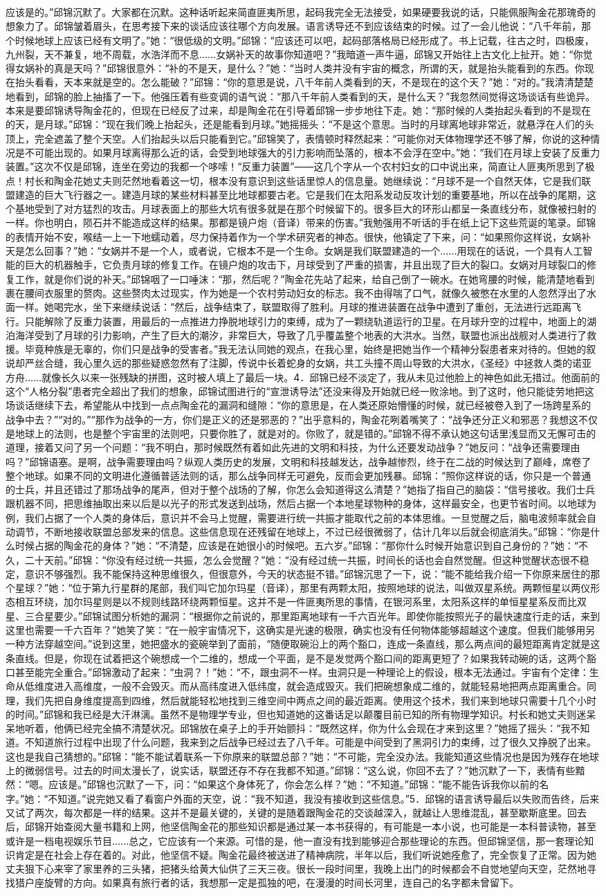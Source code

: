 应该是的。”邱锦沉默了。大家都在沉默。这种话听起来简直匪夷所思，起码我完全无法接受，如果硬要我说的话，只能佩服陶金花那瑰奇的想象力了。邱锦皱着眉头，在思考接下来的谈话应该往哪个方向发展。语言诱导还不到应该结束的时候。过了一会儿他说：“八千年前，那个时候地球上应该已经有文明了。”她：“很低级的文明。”邱锦：“应该还可以吧，起码部落格局已经形成了。书上记载，往古之时，四极废，九州裂，天不兼复，地不周载，水浩洋而不息……女娲补天的故事你知道吧？”我暗道一声牛逼，邱锦又开始往上古文化上扯开。她：“你觉得女娲补的真是天吗？”邱锦很意外：“补的不是天，是什么？”她：“当时人类并没有宇宙的概念，所谓的天，就是抬头能看到的东西。你现在抬头看看，天本来就是空的。怎么能破？”邱锦：“你的意思是说，八千年前人类看到的天，不是现在的这个天？”她：“对的。”我清清楚楚地看到，邱锦的脸上抽搐了一下。他强压着有些变调的语气说：“那八千年前人类看到的天，是什么天？”我忽然间觉得这场谈话有些诡异。本来是要邱锦诱导陶金花的，但现在已经反了过来，却是陶金花在引导着邱锦一步步地往下走。她：“那时候的人类抬起头看到的不是现在的天，是月球。”邱锦：“现在我们晚上抬起头，还是能看到月球。”她摇摇头：“不是这个意思。当时的月球离地球非常近，就悬浮在人们的头顶上，完全遮盖了整个天空。人们抬起头以后只能看到它。”邱锦笑了，表情顿时释然起来：“可能你对天体物理学还不够了解，你说的这种情况是不可能出现的。如果月球离得那么近的话，会受到地球强大的引力影响而坠落的，根本不会浮在空中。”她：“我们在月球上安装了反重力装置。”这次不仅是邱锦，连坐在旁边的我都一个哆嗦！“反重力装置”——这几个字从一个农村妇女的口中说出来，简直让人匪夷所思到了极点！村长和陶金花她丈夫则茫然地看着这一切，根本没有意识到这些话里惊人的信息量。她继续说：“月球不是一个自然天体，它是我们联盟建造的巨大飞行器之一。建造月球的某些材料甚至比地球都要古老。它是我们在太阳系发动反攻计划的重要基地，所以在战争的尾期，这个基地受到了对方猛烈的攻击。月球表面上的那些大坑有很多就是在那个时候留下的。很多巨大的环形山都呈一条直线分布，就像被扫射的一样。你也明白，陨石并不能造成这样的结果。那都是镜户炮（音译）带来的伤害。”我勉强用不听话的手在纸上记下这些荒诞的笔录。邱锦的表情开始不安，喉结一上一下地蠕动着，尽力保持着作为一个学术研究者的神态。很快，他镇定了下来，问：“如果照你这样说，女娲补天是怎么回事？”她：“女娲并不是一个人，或者说，它根本不是一个生命。女娲是我们联盟建造的一个……用现在的话说，一个具有人工智能的巨大的机器触手，它负责月球的修复工作。在镜户炮的攻击下，月球受到了严重的损害，并且出现了巨大的裂口。女娲对月球裂口的修复工作，就是你们说的补天。”邱锦咽了一口唾沫：“那，然后呢？”陶金花先站了起来，给自己倒了一碗水。在她弯腰的时候，能清楚地看到裹在腰间衣服里的赘肉。这些赘肉太过现实，作为她是一个农村劳动妇女的标志。我不由得喘了口气，就像久被憋在水里的人忽然浮出了水面一样。她喝完水，坐下来继续说话：“然后，战争结束了，联盟取得了胜利。月球的推进装置在战争中遭到了重创，无法进行远距离飞行。只能解除了反重力装置，用最后的一点推进力挣脱地球引力的束缚，成为了一颗绕轨道运行的卫星。在月球升空的过程中，地面上的湖泊海洋受到了月球的引力影响，产生了巨大的潮汐，非常巨大，导致了几乎覆盖整个地表的大洪水。当然，联盟也派出战舰对人类进行了救援。毕竟种族是无辜的，你们只是战争的受害者。”我无法认同她的观点，在我心里，始终是把她当作一个精神分裂患者来对待的。但她的叙说却严丝合缝，我心里久远的那些疑惑忽然有了注脚，传说中长着蛇身的女娲，共工头撞不周山导致的大洪水，《圣经》中拯救人类的诺亚方舟……就像长久以来一张残缺的拼图，这时被人填上了最后一块。4．邱锦已经不淡定了，我从未见过他脸上的神色如此无措过。他面前的这个“人格分裂”患者完全超出了我们的想象，邱锦试图进行的“宣泄诱导法”还没来得及开始就已经一败涂地。到了这时，他只能徒劳地把这场谈话继续下去，希望能从中找到一点点陶金花的漏洞和缝隙：“你的意思是，在人类还原始懵懂的时候，就已经被卷入到了一场跨星系的战争中去？”“对的。”“那作为战争的一方，你们是正义的还是邪恶的？”出乎意料的，陶金花咧着嘴笑了：“战争还分正义和邪恶？我想这不仅是地球上的法则，也是整个宇宙里的法则吧，只要你胜了，就是对的。你败了，就是错的。”邱锦不得不承认她这句话里浅显而又无懈可击的道理，接着又问了另一个问题：“我不明白，那时候既然有着如此先进的文明和科技，为什么还要发动战争？”她反问：“战争还需要理由吗？”邱锦语塞。是啊，战争需要理由吗？纵观人类历史的发展，文明和科技越发达，战争越惨烈，终于在二战的时候达到了巅峰，席卷了整个地球。如果不同的文明进化遵循普适法则的话，那么战争同样无可避免，反而会更加残暴。邱锦：“照你这样说的话，你只是一个普通的士兵，并且还错过了那场战争的尾声，但对于整个战场的了解，你怎么会知道得这么清楚？”她指了指自己的脑袋：“信号接收。我们士兵跟机器不同，把思维抽取出来以后是以光子的形式发送到战场，然后占据一个本地星球物种的身体，这样最安全，也更节省时间。以地球为例，我们占据了一个人类的身体后，意识并不会马上觉醒，需要进行统一共振才能取代之前的本体思维。一旦觉醒之后，脑电波频率就会自动调节，不断地接收联盟总部发来的信息。这些信息现在还残留在地球上，不过已经很微弱了，估计几年以后就会彻底消失。”邱锦：“你是什么时候占据的陶金花的身体？”她：“不清楚，应该是在她很小的时候吧。五六岁。”邱锦：“那你什么时候开始意识到自己身份的？”她：“不久，二十天前。”邱锦：“你没有经过统一共振，怎么会觉醒？”她：“没有经过统一共振，时间长的话也会自然觉醒。但这种觉醒状态很不稳定，意识不够强烈。我不能保持这种思维很久，但很意外，今天的状态挺不错。”邱锦沉思了一下，说：“能不能给我介绍一下你原来居住的那个星球？”她：“位于第九行星群的尾部，我们叫它加尔玛星（音译），那里有两颗太阳，按照地球的说法，叫做双星系统。两颗恒星以两仪形态相互环绕，加尔玛星则是以不规则线路环绕两颗恒星。这并不是一件匪夷所思的事情，在银河系里，太阳系这样的单恒星星系反而比双星、三合星要少。”邱锦试图分析她的漏洞：“根据你之前说的，那里距离地球有一千六百光年。即使你能按照光子的最快速度行走的话，来到这里也需要一千六百年？”她笑了笑：“在一般宇宙情况下，这确实是光速的极限，确实也没有任何物体能够超越这个速度。但我们能够用另一种方法穿越空间。”说到这里，她把盛水的瓷碗举到了面前，“随便取碗沿上的两个豁口，连成一条直线，那么两点间的最短距离肯定就是这条直线。但是，你现在试着把这个碗想成一个二维的，想成一个平面，是不是发觉两个豁口间的距离更短了？如果我转动碗的话，这两个豁口甚至能完全重合。”邱锦激动了起来：“虫洞？！”她：“不，跟虫洞不一样。虫洞只是一种理论上的假设，根本无法通过。宇宙有个定律：生命从低维度进入高维度，一般不会毁灭。而从高纬度进入低纬度，就会造成毁灭。我们把碗想象成二维的，就能轻易地把两点距离重合。同理，我们先把自身维度提高到四维，然后就能轻松地找到三维空间中两点之间的最近距离。使用这个技术，我们来到地球只需要十几个小时的时间。”邱锦和我已经是大汗淋漓。虽然不是物理学专业，但也知道她的这番话足以颠覆目前已知的所有物理学知识。村长和她丈夫则迷呆呆地听着，他俩已经完全搞不清楚状况。邱锦放在桌子上的手开始颤抖：“既然这样，你为什么会现在才来到这里？”她摇了摇头：“我不知道。不知道旅行过程中出现了什么问题，我来到之后战争已经过去了八千年。可能是中间受到了黑洞引力的束缚，过了很久又挣脱了出来。这也是我自己猜想的。”邱锦：“能不能试着联系一下你原来的联盟总部？”她：“不可能，完全没办法。我能知道这些情况也是因为残存在地球上的微弱信号。过去的时间太漫长了，说实话，联盟还存不存在我都不知道。”邱锦：“这么说，你回不去了？”她沉默了一下，表情有些黯然：“嗯。应该是。”邱锦也沉默了一下，问：“如果这个身体死了，你会怎么样？”她：“不知道。”邱锦：“能不能告诉我你以前的名字。”她：“不知道。”说完她又看了看窗户外面的天空，说：“我不知道，我没有接收到这些信息。”5．邱锦的语言诱导最后以失败而告终，后来又试了两次，每次都是一样的结果。这并不是最关键的，关键的是随着跟陶金花的交谈越深入，就越让人思维混乱，甚至歇斯底里。回去后，邱锦开始查阅大量书籍和上网，他坚信陶金花的那些知识都是通过某一本书获得的，有可能是一本小说，也可能是一本科普读物，甚至或许是一档电视娱乐节目……总之，它应该有一个来源。可惜的是，他一直没有找到能够迎合那些理论的东西。但邱锦坚信，那一套理论知识肯定是在社会上存在着的。对此，他坚信不疑。陶金花最终被送进了精神病院，半年以后，我们听说她痊愈了，完全恢复了正常。因为她丈夫狠下心来宰了家里养的三头猪，把猪头给黄大仙供了三天三夜。很长一段时间里，我晚上出门的时候都会不自觉地望向天空，茫然地寻找猎户座旋臂的方向。如果真有旅行者的话，我想那一定是孤独的吧，在漫漫的时间长河里，连自己的名字都未曾留下。			  		